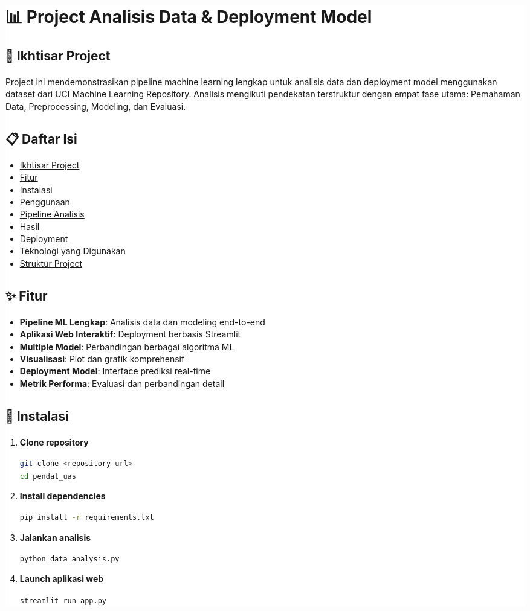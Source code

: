 # 📊 Project Analisis Data & Deployment Model

## 🎯 Ikhtisar Project

Project ini mendemonstrasikan pipeline machine learning lengkap untuk analisis data dan deployment model menggunakan dataset dari UCI Machine Learning Repository. Analisis mengikuti pendekatan terstruktur dengan empat fase utama: Pemahaman Data, Preprocessing, Modeling, dan Evaluasi.

## 📋 Daftar Isi

- [Ikhtisar Project](#-ikhtisar-project)
- [Fitur](#-fitur)
- [Instalasi](#-instalasi)
- [Penggunaan](#-penggunaan)
- [Pipeline Analisis](#-pipeline-analisis)
- [Hasil](#-hasil)
- [Deployment](#-deployment)
- [Teknologi yang Digunakan](#-teknologi-yang-digunakan)
- [Struktur Project](#-struktur-project)

## ✨ Fitur

- **Pipeline ML Lengkap**: Analisis data dan modeling end-to-end
- **Aplikasi Web Interaktif**: Deployment berbasis Streamlit
- **Multiple Model**: Perbandingan berbagai algoritma ML
- **Visualisasi**: Plot dan grafik komprehensif
- **Deployment Model**: Interface prediksi real-time
- **Metrik Performa**: Evaluasi dan perbandingan detail

## 🚀 Instalasi

1. **Clone repository**
   ```bash
   git clone <repository-url>
   cd pendat_uas
   ```

2. **Install dependencies**
   ```bash
   pip install -r requirements.txt
   ```

3. **Jalankan analisis**
   ```bash
   python data_analysis.py
   ```

4. **Launch aplikasi web**
   ```bash
   streamlit run app.py
   ```
